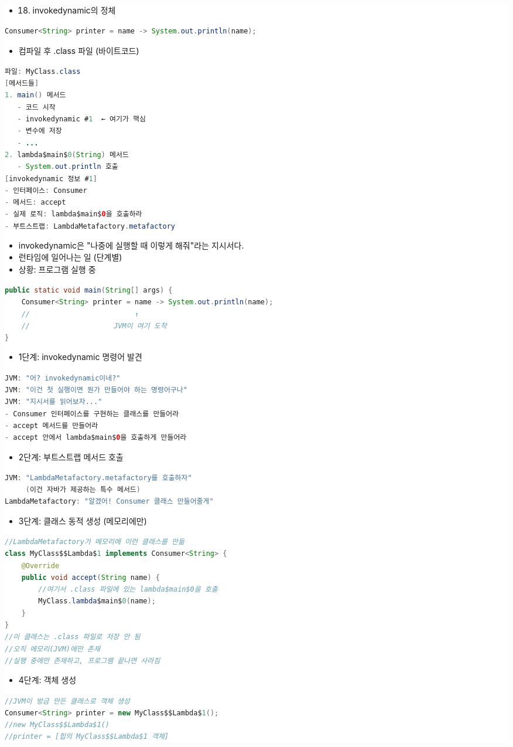 - 18. invokedynamic의 정체
```java
Consumer<String> printer = name -> System.out.println(name);
```
- 컴파일 후 .class 파일 (바이트코드)
```java
파일: MyClass.class
[메서드들]
1. main() 메서드
   - 코드 시작
   - invokedynamic #1  ← 여기가 핵심
   - 변수에 저장
   - ...
2. lambda$main$0(String) 메서드
   - System.out.println 호출
[invokedynamic 정보 #1]
- 인터페이스: Consumer
- 메서드: accept
- 실제 로직: lambda$main$0을 호출하라
- 부트스트랩: LambdaMetafactory.metafactory
```
- invokedynamic은 "나중에 실행할 때 이렇게 해줘"라는 지시서다.
- 런타임에 일어나는 일 (단계별)
- 상황: 프로그램 실행 중
```java
public static void main(String[] args) {
    Consumer<String> printer = name -> System.out.println(name);
    //                         ↑
    //                    JVM이 여기 도착
}
```
- 1단계: invokedynamic 명령어 발견
```java
JVM: "어? invokedynamic이네?"
JVM: "이건 첫 실행이면 뭔가 만들어야 하는 명령어구나"
JVM: "지시서를 읽어보자..."
- Consumer 인터페이스를 구현하는 클래스를 만들어라
- accept 메서드를 만들어라
- accept 안에서 lambda$main$0을 호출하게 만들어라
```
- 2단계: 부트스트랩 메서드 호출
```java
JVM: "LambdaMetafactory.metafactory를 호출하자"
     (이건 자바가 제공하는 특수 메서드)
LambdaMetafactory: "알겠어! Consumer 클래스 만들어줄게"
```
- 3단계: 클래스 동적 생성 (메모리에만)
```java
//LambdaMetafactory가 메모리에 이런 클래스를 만듦
class MyClass$$Lambda$1 implements Consumer<String> {
    @Override
    public void accept(String name) {
        //여기서 .class 파일에 있는 lambda$main$0을 호출
        MyClass.lambda$main$0(name);
    }
}
//이 클래스는 .class 파일로 저장 안 됨
//오직 메모리(JVM)에만 존재
//실행 중에만 존재하고, 프로그램 끝나면 사라짐
```
- 4단계: 객체 생성
```java
//JVM이 방금 만든 클래스로 객체 생성
Consumer<String> printer = new MyClass$$Lambda$1();
//new MyClass$$Lambda$1()
//printer = [힙의 MyClass$$Lambda$1 객체]
```